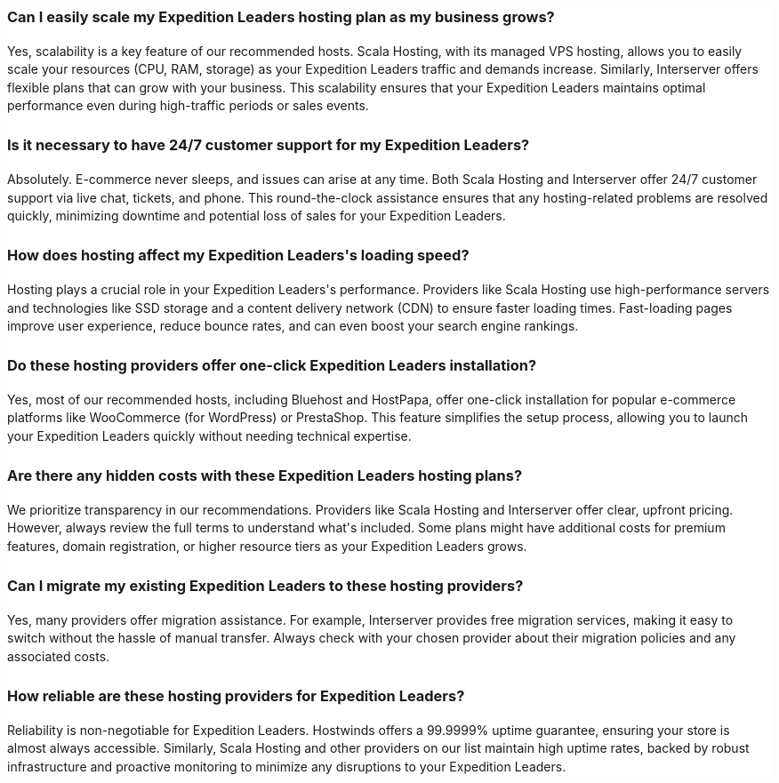 ### Can I easily scale my Expedition Leaders hosting plan as my business grows? 
Yes, scalability is a key feature of our recommended hosts. Scala Hosting, with its managed VPS hosting, allows you to easily scale your resources (CPU, RAM, storage) as your Expedition Leaders traffic and demands increase. Similarly, Interserver offers flexible plans that can grow with your business. This scalability ensures that your Expedition Leaders maintains optimal performance even during high-traffic periods or sales events.

### Is it necessary to have 24/7 customer support for my Expedition Leaders? 
Absolutely. E-commerce never sleeps, and issues can arise at any time. Both Scala Hosting and Interserver offer 24/7 customer support via live chat, tickets, and phone. This round-the-clock assistance ensures that any hosting-related problems are resolved quickly, minimizing downtime and potential loss of sales for your Expedition Leaders.

### How does hosting affect my Expedition Leaders's loading speed? 
Hosting plays a crucial role in your Expedition Leaders's performance. Providers like Scala Hosting use high-performance servers and technologies like SSD storage and a content delivery network (CDN) to ensure faster loading times. Fast-loading pages improve user experience, reduce bounce rates, and can even boost your search engine rankings.

### Do these hosting providers offer one-click Expedition Leaders installation? 
Yes, most of our recommended hosts, including Bluehost and HostPapa, offer one-click installation for popular e-commerce platforms like WooCommerce (for WordPress) or PrestaShop. This feature simplifies the setup process, allowing you to launch your Expedition Leaders quickly without needing technical expertise.

### Are there any hidden costs with these Expedition Leaders hosting plans? 
We prioritize transparency in our recommendations. Providers like Scala Hosting and Interserver offer clear, upfront pricing. However, always review the full terms to understand what's included. Some plans might have additional costs for premium features, domain registration, or higher resource tiers as your Expedition Leaders grows.

### Can I migrate my existing Expedition Leaders to these hosting providers? 
Yes, many providers offer migration assistance. For example, Interserver provides free migration services, making it easy to switch without the hassle of manual transfer. Always check with your chosen provider about their migration policies and any associated costs.

### How reliable are these hosting providers for Expedition Leaders? 
Reliability is non-negotiable for Expedition Leaders. Hostwinds offers a 99.9999% uptime guarantee, ensuring your store is almost always accessible. Similarly, Scala Hosting and other providers on our list maintain high uptime rates, backed by robust infrastructure and proactive monitoring to minimize any disruptions to your Expedition Leaders.
